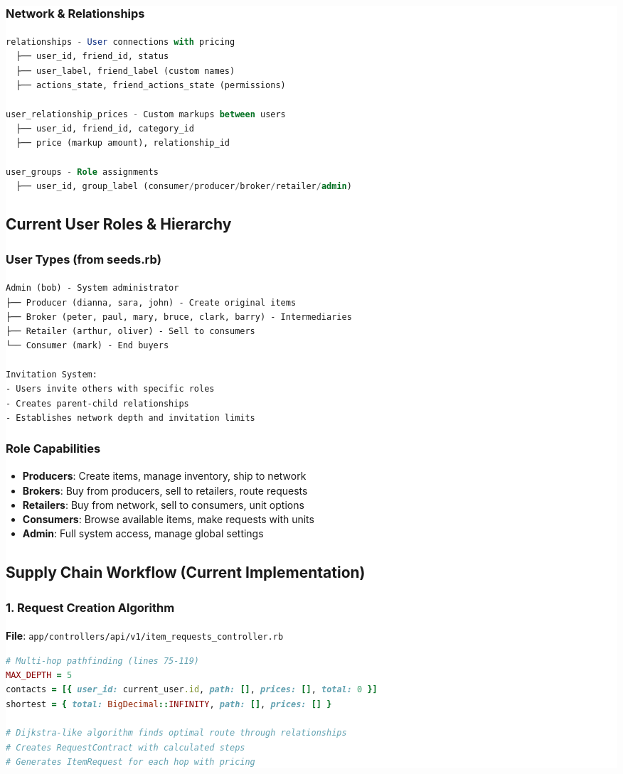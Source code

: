 ### Network & Relationships
```sql
relationships - User connections with pricing
  ├── user_id, friend_id, status
  ├── user_label, friend_label (custom names)
  ├── actions_state, friend_actions_state (permissions)

user_relationship_prices - Custom markups between users
  ├── user_id, friend_id, category_id
  ├── price (markup amount), relationship_id

user_groups - Role assignments
  ├── user_id, group_label (consumer/producer/broker/retailer/admin)
```

## Current User Roles & Hierarchy

### User Types (from seeds.rb)
```
Admin (bob) - System administrator
├── Producer (dianna, sara, john) - Create original items
├── Broker (peter, paul, mary, bruce, clark, barry) - Intermediaries  
├── Retailer (arthur, oliver) - Sell to consumers
└── Consumer (mark) - End buyers

Invitation System:
- Users invite others with specific roles
- Creates parent-child relationships 
- Establishes network depth and invitation limits
```

### Role Capabilities
- **Producers**: Create items, manage inventory, ship to network
- **Brokers**: Buy from producers, sell to retailers, route requests
- **Retailers**: Buy from network, sell to consumers, unit options
- **Consumers**: Browse available items, make requests with units
- **Admin**: Full system access, manage global settings

## Supply Chain Workflow (Current Implementation)

### 1. Request Creation Algorithm
**File**: `app/controllers/api/v1/item_requests_controller.rb`
```ruby
# Multi-hop pathfinding (lines 75-119)
MAX_DEPTH = 5
contacts = [{ user_id: current_user.id, path: [], prices: [], total: 0 }]
shortest = { total: BigDecimal::INFINITY, path: [], prices: [] }

# Dijkstra-like algorithm finds optimal route through relationships
# Creates RequestContract with calculated steps
# Generates ItemRequest for each hop with pricing
```
